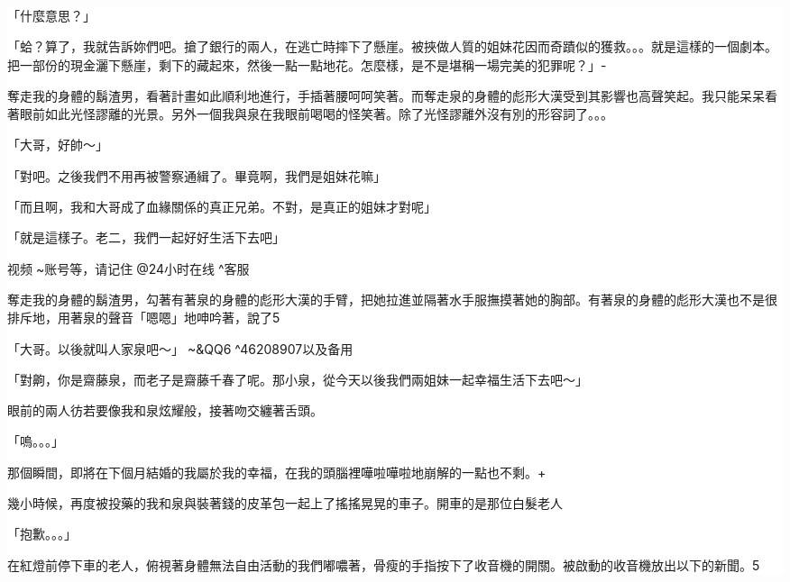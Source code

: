 

「什麼意思？」



「蛤？算了，我就告訴妳們吧。搶了銀行的兩人，在逃亡時摔下了懸崖。被挾做人質的姐妹花因而奇蹟似的獲救。。。就是這樣的一個劇本。把一部份的現金灑下懸崖，剩下的藏起來，然後一點一點地花。怎麼樣，是不是堪稱一場完美的犯罪呢？」-



奪走我的身體的鬍渣男，看著計畫如此順利地進行，手插著腰呵呵笑著。而奪走泉的身體的彪形大漢受到其影響也高聲笑起。我只能呆呆看著眼前如此光怪謬離的光景。另外一個我與泉在我眼前喝喝的怪笑著。除了光怪謬離外沒有別的形容詞了。。。



「大哥，好帥～」



「對吧。之後我們不用再被警察通緝了。畢竟啊，我們是姐妹花嘛」



「而且啊，我和大哥成了血緣關係的真正兄弟。不對，是真正的姐妹才對呢」



「就是這樣子。老二，我們一起好好生活下去吧」







 视频 ~账号等，请记住 @24小时在线 ^客服



奪走我的身體的鬍渣男，勾著有著泉的身體的彪形大漢的手臂，把她拉進並隔著水手服撫摸著她的胸部。有著泉的身體的彪形大漢也不是很排斥地，用著泉的聲音「嗯嗯」地呻吟著，說了5



「大哥。以後就叫人家泉吧～」  ~&QQ6 ^46208907以及备用



「對齁，你是齋藤泉，而老子是齋藤千春了呢。那小泉，從今天以後我們兩姐妹一起幸福生活下去吧～」



眼前的兩人彷若要像我和泉炫耀般，接著吻交纏著舌頭。



「嗚。。。」



那個瞬間，即將在下個月結婚的我屬於我的幸福，在我的頭腦裡嘩啦嘩啦地崩解的一點也不剩。+







幾小時候，再度被投藥的我和泉與裝著錢的皮革包一起上了搖搖晃晃的車子。開車的是那位白髮老人



「抱歉。。。」



在紅燈前停下車的老人，俯視著身體無法自由活動的我們嘟噥著，骨瘦的手指按下了收音機的開關。被啟動的收音機放出以下的新聞。5

